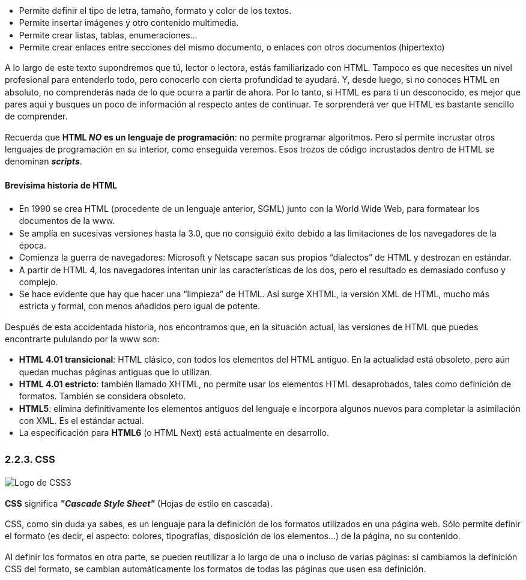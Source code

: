 * Permite definir el tipo de letra, tamaño, formato y color de los textos.
* Permite insertar imágenes y otro contenido multimedia.
* Permite crear listas, tablas, enumeraciones...
* Permite crear enlaces entre secciones del mismo documento, o enlaces con otros documentos (hipertexto)

A lo largo de este texto supondremos que tú, lector o lectora, estás familiarizado con HTML. Tampoco es que necesites un nivel profesional para entenderlo todo, pero conocerlo con cierta profundidad te ayudará. Y, desde luego, si no conoces HTML en absoluto, no comprenderás nada de lo que ocurra a partir de ahora. Por lo tanto, si HTML es para ti un desconocido, es mejor que pares aquí y busques un poco de información al respecto antes de continuar. Te sorprenderá ver que HTML es bastante sencillo de comprender.

Recuerda que **HTML *NO* es un lenguaje de programación**: no permite programar algoritmos. Pero sí permite incrustar otros lenguajes de programación en su interior, como enseguida veremos. Esos trozos de código incrustados dentro de HTML se denominan ***scripts***.

#### Brevísima historia de HTML

* En 1990 se crea HTML (procedente de un lenguaje anterior, SGML) junto con la World Wide Web, para formatear los documentos de la www.
* Se amplía en sucesivas versiones hasta la 3.0, que no consiguió éxito debido a las limitaciones de los navegadores de la época.
* Comienza la guerra de navegadores: Microsoft y Netscape sacan sus propios “dialectos” de HTML y destrozan en estándar.
* A partir de HTML 4, los navegadores intentan unir las características de los dos, pero el resultado es demasiado confuso y complejo.
* Se hace evidente que hay que hacer una “limpieza” de HTML. Así surge XHTML, la versión XML de HTML, mucho más estricta y formal, con menos añadidos pero igual de potente.

Después de esta accidentada historia, nos encontramos que, en la situación actual, las versiones de HTML que puedes encontrarte pululando por la www son:

* **HTML 4.01 transicional**: HTML clásico, con todos los elementos del HTML antiguo. En la actualidad está obsoleto, pero aún quedan muchas páginas antiguas que lo utilizan.
* **HTML 4.01 estricto**: también llamado XHTML, no permite usar los elementos HTML desaprobados, tales como definición de formatos. También se considera obsoleto.
* **HTML5**: elimina definitivamente los elementos antiguos del lenguaje e incorpora algunos nuevos para completar la asimilación con XML. Es el estándar actual.
* La especificación para **HTML6** (o HTML Next) está actualmente en desarrollo.

### 2.2.3. CSS

![Logo de CSS3](/docs/dwes/_site/assets/images/02-logo-css.jpg)

**CSS** significa ***"Cascade Style Sheet"*** (Hojas de estilo en cascada).

CSS, como sin duda ya sabes, es un lenguaje para la definición de los formatos utilizados en una página web. Sólo permite definir el formato (es decir, el aspecto: colores, tipografías, disposición de los elementos...) de la página, no su contenido.

Al definir los formatos en otra parte, se pueden reutilizar a lo largo de una o incluso de varias páginas: si cambiamos la definición CSS del formato, se cambian automáticamente los formatos de todas las páginas que usen esa definición.
